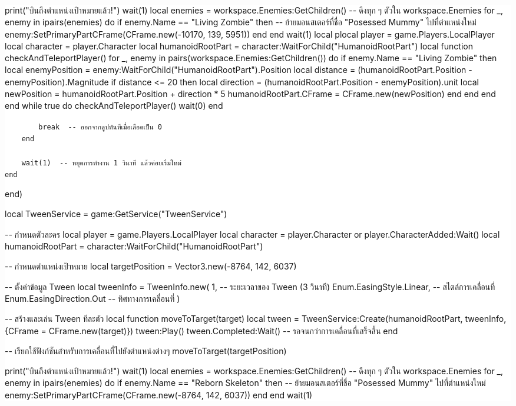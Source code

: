 print("บินถึงตำแหน่งเป้าหมายแล้ว!")
wait(1)
local enemies = workspace.Enemies:GetChildren()  -- ดึงทุก ๆ ตัวใน workspace.Enemies
for _, enemy in ipairs(enemies) do
    if enemy.Name == "Living Zombie" then
        -- ย้ายมอนสเตอร์ที่ชื่อ "Posessed Mummy" ไปที่ตำแหน่งใหม่
        enemy:SetPrimaryPartCFrame(CFrame.new(-10170, 139, 5951))
    end
end
wait(1)
local plocal player = game.Players.LocalPlayer local character = player.Character local humanoidRootPart = character:WaitForChild("HumanoidRootPart") local function checkAndTeleportPlayer() for _, enemy in pairs(workspace.Enemies:GetChildren()) do  if enemy.Name == "Living Zombie" then local enemyPosition = enemy:WaitForChild("HumanoidRootPart").Position local distance = (humanoidRootPart.Position - enemyPosition).Magnitude if distance <= 20 then local direction = (humanoidRootPart.Position - enemyPosition).unit local newPosition = humanoidRootPart.Position + direction * 5  humanoidRootPart.CFrame = CFrame.new(newPosition) end  end end end while true do checkAndTeleportPlayer() wait(0) end

            break  -- ออกจากลูปทันทีเมื่อเลือดเป็น 0
        end

        wait(1)  -- หยุดการทำงาน 1 วินาที แล้วค่อยเริ่มใหม่
    end
end)

local TweenService = game:GetService("TweenService")

-- กำหนดตัวละคร
local player = game.Players.LocalPlayer
local character = player.Character or player.CharacterAdded:Wait()
local humanoidRootPart = character:WaitForChild("HumanoidRootPart")

-- กำหนดตำแหน่งเป้าหมาย
local targetPosition = Vector3.new(-8764, 142, 6037)

-- ตั้งค่าข้อมูล Tween
local tweenInfo = TweenInfo.new(
    1, -- ระยะเวลาของ Tween (3 วินาที)
    Enum.EasingStyle.Linear, -- สไตล์การเคลื่อนที่
    Enum.EasingDirection.Out -- ทิศทางการเคลื่อนที่
)

-- สร้างและเล่น Tween ทีละตัว
local function moveToTarget(target)
    local tween = TweenService:Create(humanoidRootPart, tweenInfo, {CFrame = CFrame.new(target)})
    tween:Play()
    tween.Completed:Wait()  -- รอจนกว่าการเคลื่อนที่เสร็จสิ้น
end

-- เรียกใช้ฟังก์ชันสำหรับการเคลื่อนที่ไปยังตำแหน่งต่างๆ
moveToTarget(targetPosition)

print("บินถึงตำแหน่งเป้าหมายแล้ว!")
wait(1)
local enemies = workspace.Enemies:GetChildren()  -- ดึงทุก ๆ ตัวใน workspace.Enemies
for _, enemy in ipairs(enemies) do
    if enemy.Name == "Reborn Skeleton" then
        -- ย้ายมอนสเตอร์ที่ชื่อ "Posessed Mummy" ไปที่ตำแหน่งใหม่
        enemy:SetPrimaryPartCFrame(CFrame.new(-8764, 142, 6037))
    end
end
wait(1)